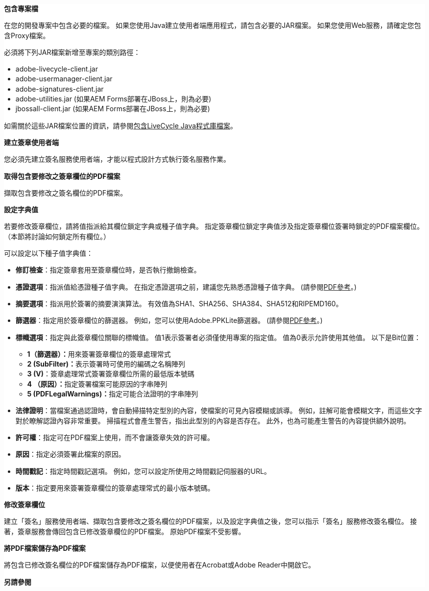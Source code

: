 **包含專案檔**

在您的開發專案中包含必要的檔案。 如果您使用Java建立使用者端應用程式，請包含必要的JAR檔案。 如果您使用Web服務，請確定您包含Proxy檔案。

必須將下列JAR檔案新增至專案的類別路徑：

* adobe-livecycle-client.jar
* adobe-usermanager-client.jar
* adobe-signatures-client.jar
* adobe-utilities.jar (如果AEM Forms部署在JBoss上，則為必要)
* jbossall-client.jar (如果AEM Forms部署在JBoss上，則為必要)

如需關於這些JAR檔案位置的資訊，請參閱[包含LiveCycle Java程式庫檔案](/help/forms/developing/invoking-aem-forms-using-java.md#including-aem-forms-java-library-files)。

**建立簽章使用者端**

您必須先建立簽名服務使用者端，才能以程式設計方式執行簽名服務作業。

**取得包含要修改之簽章欄位的PDF檔案**

擷取包含要修改之簽名欄位的PDF檔案。

**設定字典值**

若要修改簽章欄位，請將值指派給其欄位鎖定字典或種子值字典。 指定簽章欄位鎖定字典值涉及指定簽章欄位簽署時鎖定的PDF檔案欄位。 （本節將討論如何鎖定所有欄位。）

可以設定以下種子值字典值：

* **修訂檢查**：指定簽章套用至簽章欄位時，是否執行撤銷檢查。
* **憑證選項**：指派值給憑證種子值字典。 在指定憑證選項之前，建議您先熟悉憑證種子值字典。 (請參閱[PDF參考](https://www.adobe.com/devnet/acrobat/pdfs/pdf_reference_1-7.pdf)。)
* **摘要選項**：指派用於簽署的摘要演演算法。 有效值為SHA1、SHA256、SHA384、SHA512和RIPEMD160。
* **篩選器**：指定用於簽章欄位的篩選器。 例如，您可以使用Adobe.PPKLite篩選器。 (請參閱[PDF參考](https://www.adobe.com/devnet/acrobat/pdfs/pdf_reference_1-7.pdf)。)
* **標幟選項**：指定與此簽章欄位關聯的標幟值。 值1表示簽署者必須僅使用專案的指定值。 值為0表示允許使用其他值。 以下是Bit位置：

   * **1（篩選器）：**&#x200B;用來簽署簽章欄位的簽章處理常式
   * **2 (SubFilter)：**&#x200B;表示簽署時可使用的編碼之名稱陣列
   * **3 (V)**：簽章處理常式簽署簽章欄位所需的最低版本號碼
   * **4 （原因）：**&#x200B;指定簽署檔案可能原因的字串陣列
   * **5 (PDFLegalWarnings)：**&#x200B;指定可能合法證明的字串陣列

* **法律證明**：當檔案通過認證時，會自動掃描特定型別的內容，使檔案的可見內容模糊或誤導。 例如，註解可能會模糊文字，而這些文字對於瞭解認證內容非常重要。 掃描程式會產生警告，指出此型別的內容是否存在。 此外，也為可能產生警告的內容提供額外說明。
* **許可權**：指定可在PDF檔案上使用，而不會讓簽章失效的許可權。
* **原因**：指定必須簽署此檔案的原因。
* **時間戳記**：指定時間戳記選項。 例如，您可以設定所使用之時間戳記伺服器的URL。
* **版本**：指定要用來簽署簽章欄位的簽章處理常式的最小版本號碼。

**修改簽章欄位**

建立「簽名」服務使用者端、擷取包含要修改之簽名欄位的PDF檔案，以及設定字典值之後，您可以指示「簽名」服務修改簽名欄位。 接著，簽章服務會傳回包含已修改簽章欄位的PDF檔案。 原始PDF檔案不受影響。

**將PDF檔案儲存為PDF檔案**

將包含已修改簽名欄位的PDF檔案儲存為PDF檔案，以便使用者在Acrobat或Adobe Reader中開啟它。

**另請參閱**
